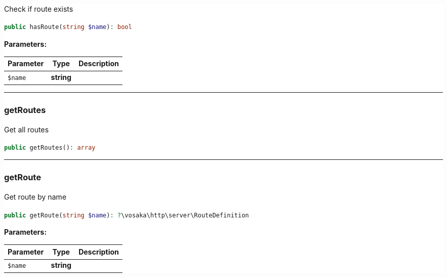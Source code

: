 Check if route exists

```php
public hasRoute(string $name): bool
```








**Parameters:**

| Parameter | Type | Description |
|-----------|------|-------------|
| `$name` | **string** |  |





***

### getRoutes

Get all routes

```php
public getRoutes(): array
```












***

### getRoute

Get route by name

```php
public getRoute(string $name): ?\vosaka\http\server\RouteDefinition
```








**Parameters:**

| Parameter | Type | Description |
|-----------|------|-------------|
| `$name` | **string** |  |



